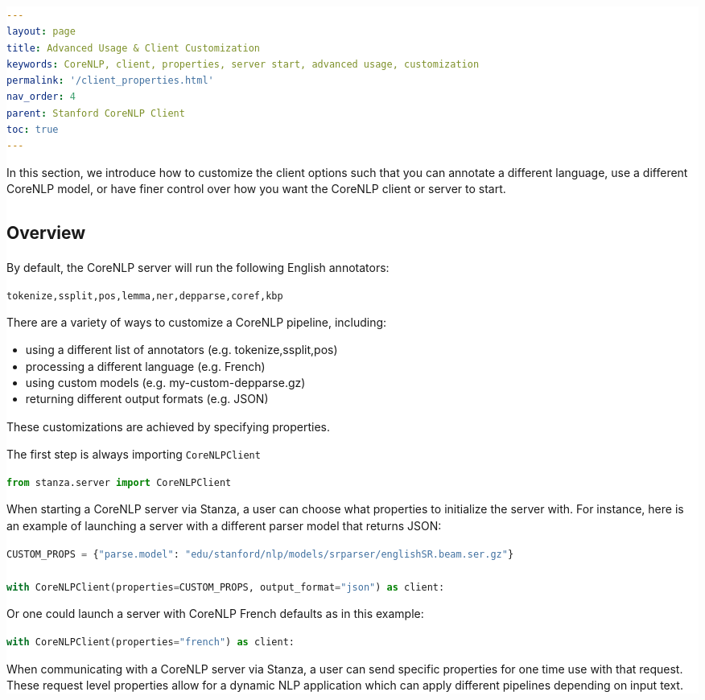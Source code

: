 ```yaml
---
layout: page
title: Advanced Usage & Client Customization
keywords: CoreNLP, client, properties, server start, advanced usage, customization
permalink: '/client_properties.html'
nav_order: 4
parent: Stanford CoreNLP Client
toc: true
---
```


In this section, we introduce how to customize the client options such that you can annotate a different language, use a different CoreNLP model, or have finer control over how you want the CoreNLP client or server to start.

## Overview

By default, the CoreNLP server will run the following English annotators:

```
tokenize,ssplit,pos,lemma,ner,depparse,coref,kbp
```

There are a variety of ways to customize a CoreNLP pipeline, including:

* using a different list of annotators (e.g. tokenize,ssplit,pos)
* processing a different language (e.g. French)
* using custom models (e.g. my-custom-depparse.gz)
* returning different output formats (e.g. JSON)

These customizations are achieved by specifying properties.

The first step is always importing `CoreNLPClient`

```python
from stanza.server import CoreNLPClient
```

When starting a CoreNLP server via Stanza, a user can choose what
properties to initialize the server with. For instance, here is
an example of launching a server with a different parser model
that returns JSON:

```python
CUSTOM_PROPS = {"parse.model": "edu/stanford/nlp/models/srparser/englishSR.beam.ser.gz"}

with CoreNLPClient(properties=CUSTOM_PROPS, output_format="json") as client:
```

Or one could launch a server with CoreNLP French defaults as in this example:

```python
with CoreNLPClient(properties="french") as client:
```

When communicating with a CoreNLP server via Stanza, a user can send specific
properties for one time use with that request. These request level properties
allow for a dynamic NLP application which can apply different pipelines 
depending on input text.
